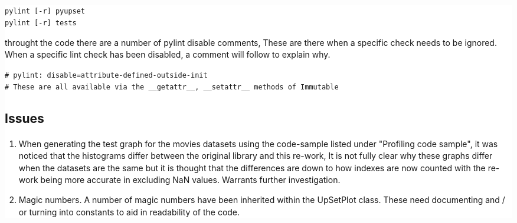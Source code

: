     pylint [-r] pyupset
    pylint [-r] tests

throught the code there are a number of pylint disable comments, These are there when a specific check needs to be ignored.
When a specific lint check has been disabled, a comment will follow to explain why.

    # pylint: disable=attribute-defined-outside-init
    # These are all available via the __getattr__, __setattr__ methods of Immutable

## Issues

1. When generating the test graph for the movies datasets using the code-sample listed under "Profiling code sample", it
   was noticed that the histograms differ between the original library and this re-work, It is not fully clear why these
   graphs differ when the datasets are the same but it is thought that the differences are down to how indexes are now counted
   with the re-work being more accurate in excluding NaN values. Warrants further investigation.

2. Magic numbers. A number of magic numbers have been inherited within the UpSetPlot class. These need documenting
   and / or turning into constants to aid in readability of the code.

